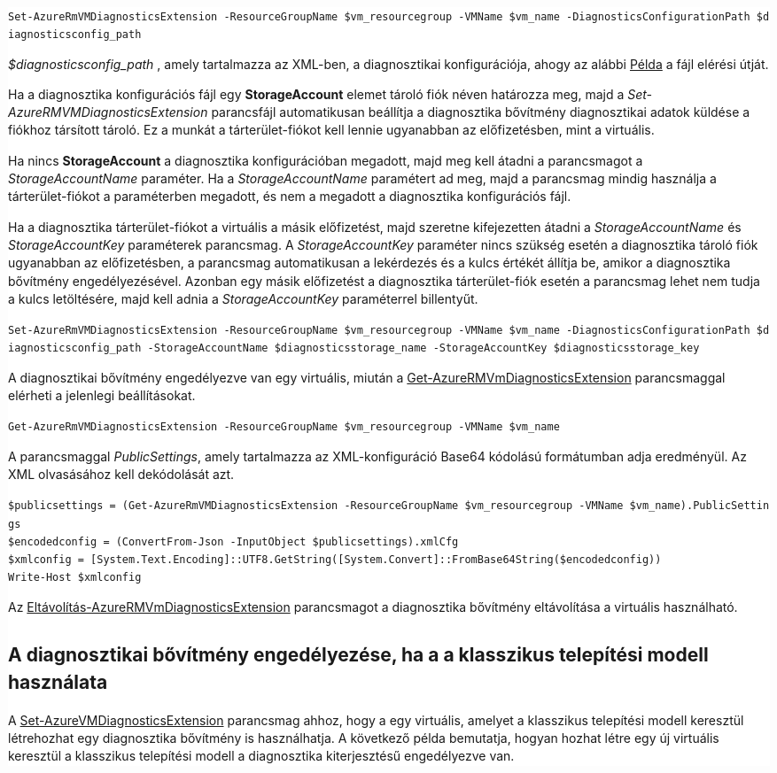     Set-AzureRmVMDiagnosticsExtension -ResourceGroupName $vm_resourcegroup -VMName $vm_name -DiagnosticsConfigurationPath $diagnosticsconfig_path


*$diagnosticsconfig_path* , amely tartalmazza az XML-ben, a diagnosztikai konfigurációja, ahogy az alábbi [Példa](#sample-diagnostics-configuration) a fájl elérési útját.  

Ha a diagnosztika konfigurációs fájl egy **StorageAccount** elemet tároló fiók néven határozza meg, majd a *Set-AzureRMVMDiagnosticsExtension* parancsfájl automatikusan beállítja a diagnosztika bővítmény diagnosztikai adatok küldése a fiókhoz társított tároló. Ez a munkát a tárterület-fiókot kell lennie ugyanabban az előfizetésben, mint a virtuális.

Ha nincs **StorageAccount** a diagnosztika konfigurációban megadott, majd meg kell átadni a parancsmagot a *StorageAccountName* paraméter. Ha a *StorageAccountName* paramétert ad meg, majd a parancsmag mindig használja a tárterület-fiókot a paraméterben megadott, és nem a megadott a diagnosztika konfigurációs fájl.

Ha a diagnosztika tárterület-fiókot a virtuális a másik előfizetést, majd szeretne kifejezetten átadni a *StorageAccountName* és *StorageAccountKey* paraméterek parancsmag. A *StorageAccountKey* paraméter nincs szükség esetén a diagnosztika tároló fiók ugyanabban az előfizetésben, a parancsmag automatikusan a lekérdezés és a kulcs értékét állítja be, amikor a diagnosztika bővítmény engedélyezésével. Azonban egy másik előfizetést a diagnosztika tárterület-fiók esetén a parancsmag lehet nem tudja a kulcs letöltésére, majd kell adnia a *StorageAccountKey* paraméterrel billentyűt.  

    Set-AzureRmVMDiagnosticsExtension -ResourceGroupName $vm_resourcegroup -VMName $vm_name -DiagnosticsConfigurationPath $diagnosticsconfig_path -StorageAccountName $diagnosticsstorage_name -StorageAccountKey $diagnosticsstorage_key

A diagnosztikai bővítmény engedélyezve van egy virtuális, miután a [Get-AzureRMVmDiagnosticsExtension](https://msdn.microsoft.com/library/mt603678.aspx) parancsmaggal elérheti a jelenlegi beállításokat.

    Get-AzureRmVMDiagnosticsExtension -ResourceGroupName $vm_resourcegroup -VMName $vm_name

A parancsmaggal *PublicSettings*, amely tartalmazza az XML-konfiguráció Base64 kódolású formátumban adja eredményül. Az XML olvasásához kell dekódolását azt.

    $publicsettings = (Get-AzureRmVMDiagnosticsExtension -ResourceGroupName $vm_resourcegroup -VMName $vm_name).PublicSettings
    $encodedconfig = (ConvertFrom-Json -InputObject $publicsettings).xmlCfg
    $xmlconfig = [System.Text.Encoding]::UTF8.GetString([System.Convert]::FromBase64String($encodedconfig))
    Write-Host $xmlconfig

Az [Eltávolítás-AzureRMVmDiagnosticsExtension](https://msdn.microsoft.com/library/mt603782.aspx) parancsmagot a diagnosztika bővítmény eltávolítása a virtuális használható.  

## <a name="enable-the-diagnostics-extension-if-you-use-the-classic-deployment-model"></a>A diagnosztikai bővítmény engedélyezése, ha a a klasszikus telepítési modell használata

A [Set-AzureVMDiagnosticsExtension](https://msdn.microsoft.com/library/mt589189.aspx) parancsmag ahhoz, hogy a egy virtuális, amelyet a klasszikus telepítési modell keresztül létrehozhat egy diagnosztika bővítmény is használhatja. A következő példa bemutatja, hogyan hozhat létre egy új virtuális keresztül a klasszikus telepítési modell a diagnosztika kiterjesztésű engedélyezve van.
